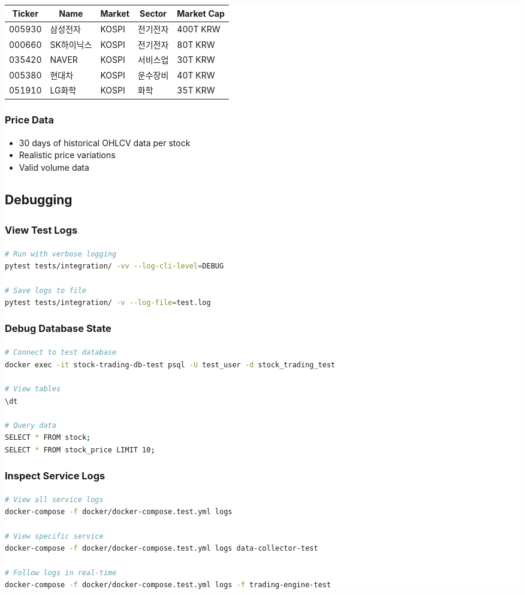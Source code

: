 | Ticker | Name | Market | Sector | Market Cap |
|--------|------|--------|--------|------------|
| 005930 | 삼성전자 | KOSPI | 전기전자 | 400T KRW |
| 000660 | SK하이닉스 | KOSPI | 전기전자 | 80T KRW |
| 035420 | NAVER | KOSPI | 서비스업 | 30T KRW |
| 005380 | 현대차 | KOSPI | 운수장비 | 40T KRW |
| 051910 | LG화학 | KOSPI | 화학 | 35T KRW |

### Price Data

- 30 days of historical OHLCV data per stock
- Realistic price variations
- Valid volume data

## Debugging

### View Test Logs

```bash
# Run with verbose logging
pytest tests/integration/ -vv --log-cli-level=DEBUG

# Save logs to file
pytest tests/integration/ -v --log-file=test.log
```

### Debug Database State

```bash
# Connect to test database
docker exec -it stock-trading-db-test psql -U test_user -d stock_trading_test

# View tables
\dt

# Query data
SELECT * FROM stock;
SELECT * FROM stock_price LIMIT 10;
```

### Inspect Service Logs

```bash
# View all service logs
docker-compose -f docker/docker-compose.test.yml logs

# View specific service
docker-compose -f docker/docker-compose.test.yml logs data-collector-test

# Follow logs in real-time
docker-compose -f docker/docker-compose.test.yml logs -f trading-engine-test
```
